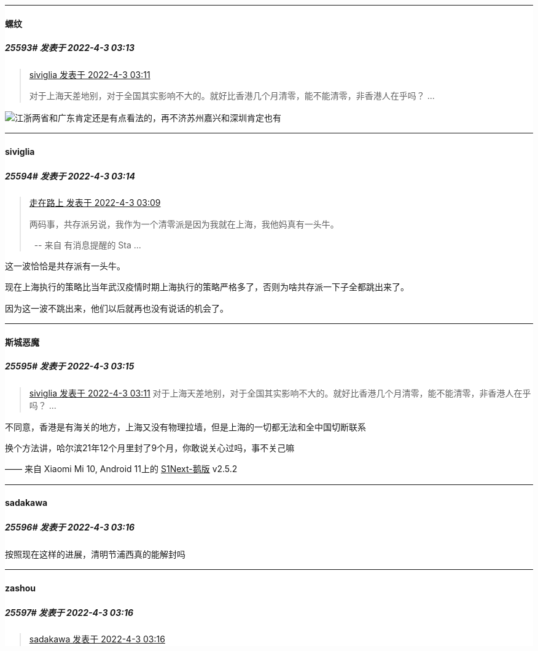 *****

####  螺纹  
##### 25593#       发表于 2022-4-3 03:13

<blockquote><a href="httphttps://bbs.saraba1st.com/2b/forum.php?mod=redirect&amp;goto=findpost&amp;pid=55294795&amp;ptid=2039346" target="_blank">siviglia 发表于 2022-4-3 03:11</a>

对于上海天差地别，对于全国其实影响不大的。就好比香港几个月清零，能不能清零，非香港人在乎吗？ ...</blockquote>
<img src="https://static.saraba1st.com/image/smiley/face2017/067.png" referrerpolicy="no-referrer">江浙两省和广东肯定还是有点看法的，再不济苏州嘉兴和深圳肯定也有

*****

####  siviglia  
##### 25594#       发表于 2022-4-3 03:14

<blockquote><a href="httphttps://bbs.saraba1st.com/2b/forum.php?mod=redirect&amp;goto=findpost&amp;pid=55294793&amp;ptid=2039346" target="_blank">走在路上 发表于 2022-4-3 03:09</a>

两码事，共存派另说，我作为一个清零派是因为我就在上海，我他妈真有一头牛。

  -- 来自 有消息提醒的 Sta ...</blockquote>
这一波恰恰是共存派有一头牛。

现在上海执行的策略比当年武汉疫情时期上海执行的策略严格多了，否则为啥共存派一下子全都跳出来了。

因为这一波不跳出来，他们以后就再也没有说话的机会了。

*****

####  斯城恶魔  
##### 25595#       发表于 2022-4-3 03:15

<blockquote><a href="httphttps://bbs.saraba1st.com/2b/forum.php?mod=redirect&amp;goto=findpost&amp;pid=55294795&amp;ptid=2039346" target="_blank">siviglia 发表于 2022-4-3 03:11</a>
对于上海天差地别，对于全国其实影响不大的。就好比香港几个月清零，能不能清零，非香港人在乎吗？ ...</blockquote>
不同意，香港是有海关的地方，上海又没有物理拉墙，但是上海的一切都无法和全中国切断联系

换个方法讲，哈尔滨21年12个月里封了9个月，你敢说关心过吗，事不关己嘛

—— 来自 Xiaomi Mi 10, Android 11上的 [S1Next-鹅版](https://github.com/ykrank/S1-Next/releases) v2.5.2

*****

####  sadakawa  
##### 25596#       发表于 2022-4-3 03:16

按照现在这样的进展，清明节浦西真的能解封吗

*****

####  zashou  
##### 25597#       发表于 2022-4-3 03:16

<blockquote><a href="httphttps://bbs.saraba1st.com/2b/forum.php?mod=redirect&amp;goto=findpost&amp;pid=55294812&amp;ptid=2039346" target="_blank">sadakawa 发表于 2022-4-3 03:16</a>
